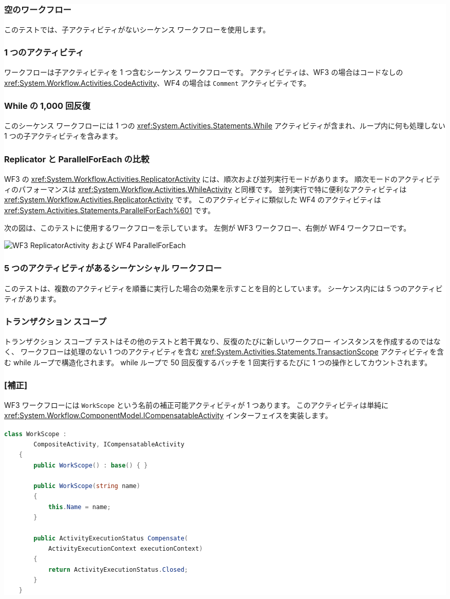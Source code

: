 ### <a name="empty-workflow"></a>空のワークフロー
 このテストでは、子アクティビティがないシーケンス ワークフローを使用します。

### <a name="single-activity"></a>1 つのアクティビティ
 ワークフローは子アクティビティを 1 つ含むシーケンス ワークフローです。  アクティビティは、WF3 の場合はコードなしの <xref:System.Workflow.Activities.CodeActivity>、WF4 の場合は `Comment` アクティビティです。

### <a name="while-with-1000-iterations"></a>While の 1,000 回反復
 このシーケンス ワークフローには 1 つの <xref:System.Activities.Statements.While> アクティビティが含まれ、ループ内に何も処理しない 1 つの子アクティビティを含みます。

### <a name="replicator-compared-to-parallelforeach"></a>Replicator と ParallelForEach の比較
 WF3 の <xref:System.Workflow.Activities.ReplicatorActivity> には、順次および並列実行モードがあります。  順次モードのアクティビティのパフォーマンスは <xref:System.Workflow.Activities.WhileActivity> と同様です。  並列実行で特に便利なアクティビティは <xref:System.Workflow.Activities.ReplicatorActivity> です。  このアクティビティに類似した WF4 のアクティビティは <xref:System.Activities.Statements.ParallelForEach%601> です。

 次の図は、このテストに使用するワークフローを示しています。 左側が WF3 ワークフロー、右側が WF4 ワークフローです。

 ![WF3 ReplicatorActivity および WF4 ParallelForEach](./media/performance/replicator-parallel-wf3-wf4.gif)

### <a name="sequential-workflow-with-five-activities"></a>5 つのアクティビティがあるシーケンシャル ワークフロー
 このテストは、複数のアクティビティを順番に実行した場合の効果を示すことを目的としています。  シーケンス内には 5 つのアクティビティがあります。

### <a name="transaction-scope"></a>トランザクション スコープ
 トランザクション スコープ テストはその他のテストと若干異なり、反復のたびに新しいワークフロー インスタンスを作成するのではなく、  ワークフローは処理のない 1 つのアクティビティを含む <xref:System.Activities.Statements.TransactionScope> アクティビティを含む while ループで構造化されます。  while ループで 50 回反復するバッチを 1 回実行するたびに 1 つの操作としてカウントされます。

### <a name="compensation"></a>[補正]
 WF3 ワークフローには `WorkScope` という名前の補正可能アクティビティが 1 つあります。  このアクティビティは単純に <xref:System.Workflow.ComponentModel.ICompensatableActivity> インターフェイスを実装します。

```csharp
class WorkScope :
        CompositeActivity, ICompensatableActivity
    {
        public WorkScope() : base() { }

        public WorkScope(string name)
        {
            this.Name = name;
        }

        public ActivityExecutionStatus Compensate(
            ActivityExecutionContext executionContext)
        {
            return ActivityExecutionStatus.Closed;
        }
    }
```
